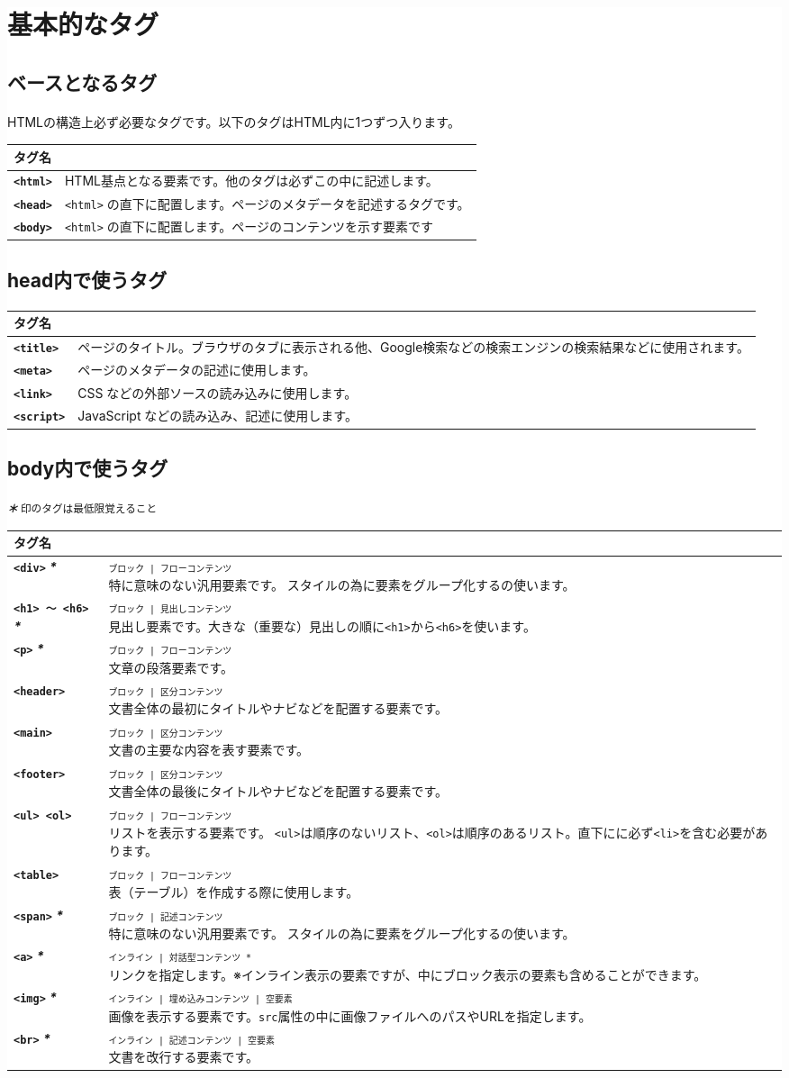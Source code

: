 # 基本的なタグ

## ベースとなるタグ

HTMLの構造上必ず必要なタグです。以下のタグはHTML内に1つずつ入ります。

| タグ名       |                                                                     |
| :----------- | ------------------------------------------------------------------- |
| **`<html>`** | HTML基点となる要素です。他のタグは必ずこの中に記述します。          |
| **`<head>`** | `<html>` の直下に配置します。ページのメタデータを記述するタグです。 |
| **`<body>`** | `<html>` の直下に配置します。ページのコンテンツを示す要素です       |

## head内で使うタグ

| タグ名         |                                                                                                            |
| :------------- | ---------------------------------------------------------------------------------------------------------- |
| **`<title>`**  | ページのタイトル。ブラウザのタブに表示される他、Google検索などの検索エンジンの検索結果などに使用されます。 |
| **`<meta>`**   | ページのメタデータの記述に使用します。                                                                     |
| **`<link>`**   | CSS などの外部ソースの読み込みに使用します。                                                               |
| **`<script>`** | JavaScript などの読み込み、記述に使用します。                                                              |

## body内で使うタグ

<small>_**＊**_ 印のタグは最低限覚えること</small>

| タグ名                      |                                                                                                                                                                           |
| :-------------------------- | ------------------------------------------------------------------------------------------------------------------------------------------------------------------------- |
| **`<div>`** _**\***_        | <small>`ブロック \| フローコンテンツ`</small> <br>特に意味のない汎用要素です。 スタイルの為に要素をグループ化するの使います。                                             |
| **`<h1> 〜 <h6>`** _**\***_ | <small>`ブロック \| 見出しコンテンツ`</small> <br>見出し要素です。大きな（重要な）見出しの順に`<h1>`から`<h6>`を使います。                                                |
| **`<p>`** _**\***_          | <small>`ブロック \| フローコンテンツ`</small> <br>文章の段落要素です。                                                                                                    |
| **`<header>`**              | <small>`ブロック \| 区分コンテンツ`</small> <br>文書全体の最初にタイトルやナビなどを配置する要素です。                                                                    |
| **`<main>`**                | <small>`ブロック \| 区分コンテンツ`</small> <br>文書の主要な内容を表す要素です。                                                                                          |
| **`<footer>`**              | <small>`ブロック \| 区分コンテンツ`</small> <br>文書全体の最後にタイトルやナビなどを配置する要素です。                                                                    |
| **`<ul> <ol>`**             | <small>`ブロック \| フローコンテンツ`</small> <br>リストを表示する要素です。 `<ul>`は順序のないリスト、`<ol>`は順序のあるリスト。直下にに必ず`<li>`を含む必要があります。 |
| **`<table>`**               | <small>`ブロック \| フローコンテンツ`</small> <br>表（テーブル）を作成する際に使用します。                                                                                |
| **`<span>`** _**\***_       | <small>`ブロック \| 記述コンテンツ`</small> <br>特に意味のない汎用要素です。 スタイルの為に要素をグループ化するの使います。                                               |
| **`<a>`** _**\***_          | <small>`インライン \| 対話型コンテンツ *`</small> <br>リンクを指定します。※インライン表示の要素ですが、中にブロック表示の要素も含めることができます。                     |
| **`<img>`** _**\***_        | <small>`インライン \| 埋め込みコンテンツ \| 空要素`</small> <br>画像を表示する要素です。`src`属性の中に画像ファイルへのパスやURLを指定します。                            |
| **`<br>`** _**\***_         | <small>`インライン \| 記述コンテンツ \| 空要素`</small> <br>文書を改行する要素です。                                                                                      |
